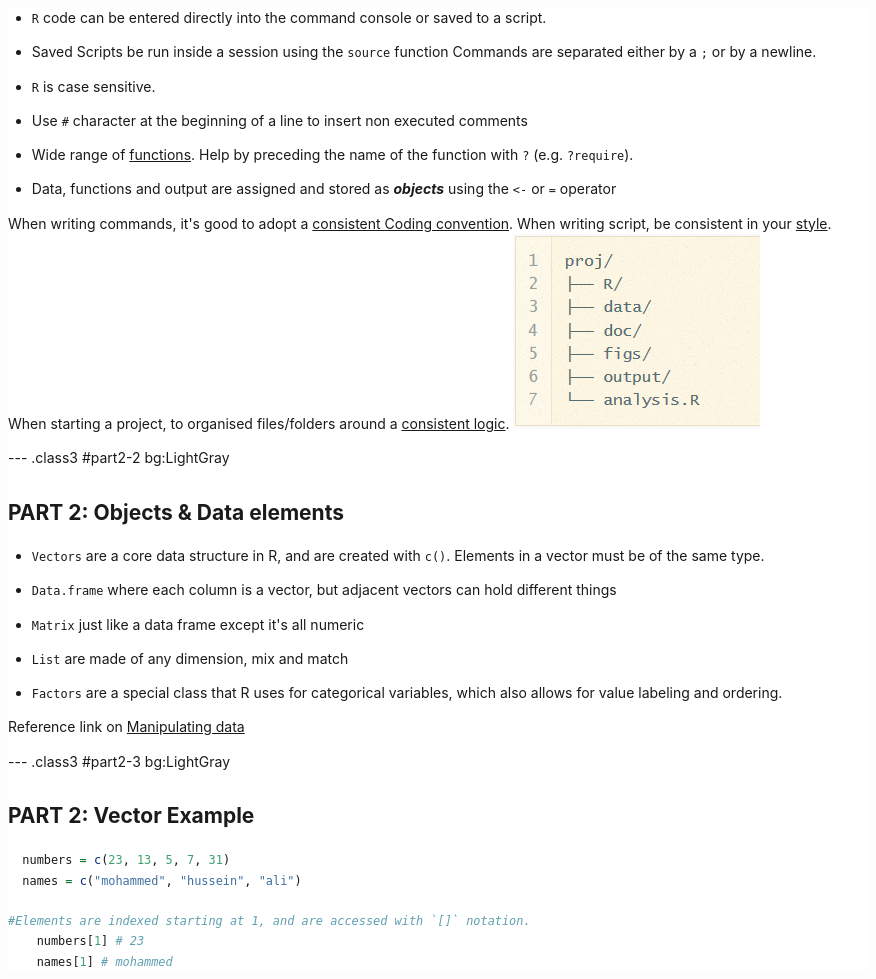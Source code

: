  - ```R``` code can be entered directly into the command console or saved to a script.

 - Saved Scripts be run inside a session using  the ```source``` function
Commands are separated either by a ```;``` or by a newline.

 - ```R``` is case sensitive.

 - Use ```#``` character at the beginning of a line to insert non executed comments
 
 - Wide range of [functions](http://adv-r.had.co.nz/Vocabulary.html). Help by preceding the name of the function with ```?``` (e.g. ```?require```).

 - Data, functions and output are assigned and stored as ***objects*** using the ```<-``` or ```=``` operator
  


When writing commands, it's good to adopt a [consistent Coding convention](http://google-styleguide.googlecode.com/svn/trunk/Rguide.xml). When writing script, be consistent in your [style](https://leanpub.com/datastyle). When starting a project, to organised files/folders around a [consistent logic](http://nicercode.github.io/blog/2013-04-05-projects/). 
![](assets/img/projects.png)

--- .class3 #part2-2 bg:LightGray

## PART 2: Objects & Data elements

-  `Vectors` are a core data structure in R, and are created with `c()`. Elements in a vector must be of the same type.

-  `Data.frame` where each column is a vector, but adjacent vectors can hold different things

- `Matrix` just like a data frame except it's all numeric

- `List` are made of any dimension, mix and match

- `Factors` are a special class that R uses for categorical variables, which also allows for value labeling and ordering.

Reference link on [Manipulating data](http://www.cookbook-r.com/Manipulating_data/)

--- .class3 #part2-3 bg:LightGray

## PART 2: Vector Example


```r
  numbers = c(23, 13, 5, 7, 31)
  names = c("mohammed", "hussein", "ali")

#Elements are indexed starting at 1, and are accessed with `[]` notation.
	numbers[1] # 23
	names[1] # mohammed
```

